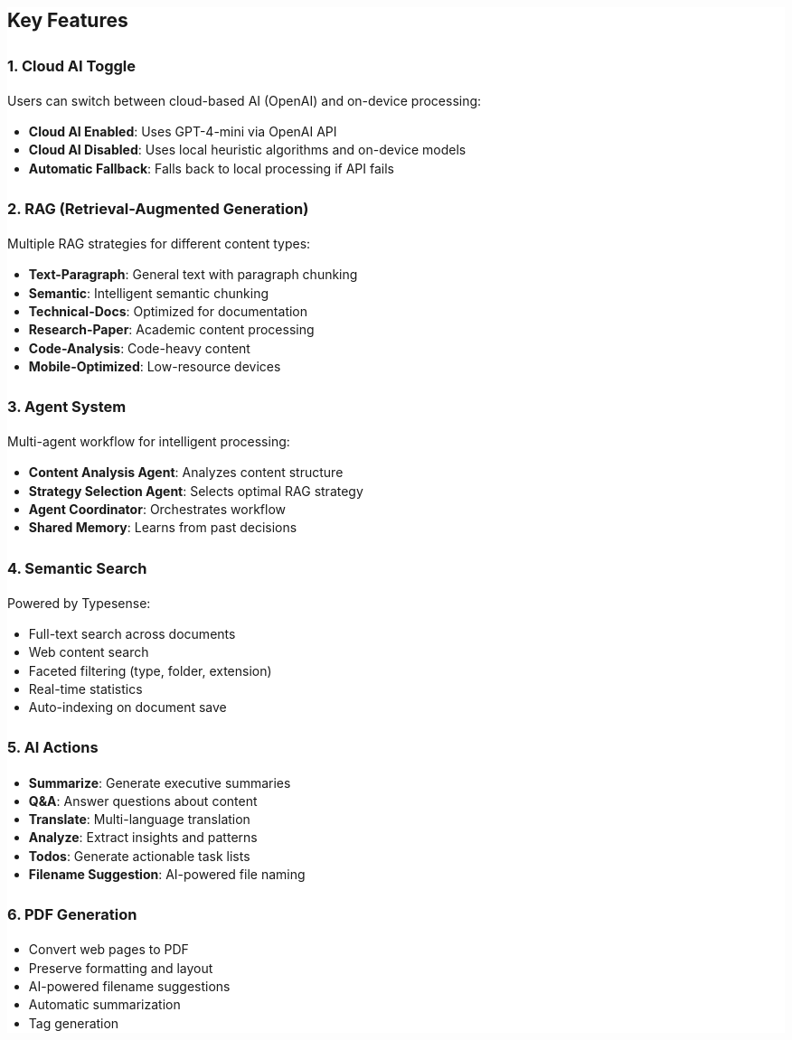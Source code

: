 
## Key Features

### 1. **Cloud AI Toggle**

Users can switch between cloud-based AI (OpenAI) and on-device processing:

- **Cloud AI Enabled**: Uses GPT-4-mini via OpenAI API
- **Cloud AI Disabled**: Uses local heuristic algorithms and on-device models
- **Automatic Fallback**: Falls back to local processing if API fails

### 2. **RAG (Retrieval-Augmented Generation)**

Multiple RAG strategies for different content types:

- **Text-Paragraph**: General text with paragraph chunking
- **Semantic**: Intelligent semantic chunking
- **Technical-Docs**: Optimized for documentation
- **Research-Paper**: Academic content processing
- **Code-Analysis**: Code-heavy content
- **Mobile-Optimized**: Low-resource devices

### 3. **Agent System**

Multi-agent workflow for intelligent processing:

- **Content Analysis Agent**: Analyzes content structure
- **Strategy Selection Agent**: Selects optimal RAG strategy
- **Agent Coordinator**: Orchestrates workflow
- **Shared Memory**: Learns from past decisions

### 4. **Semantic Search**

Powered by Typesense:

- Full-text search across documents
- Web content search
- Faceted filtering (type, folder, extension)
- Real-time statistics
- Auto-indexing on document save

### 5. **AI Actions**

- **Summarize**: Generate executive summaries
- **Q&A**: Answer questions about content
- **Translate**: Multi-language translation
- **Analyze**: Extract insights and patterns
- **Todos**: Generate actionable task lists
- **Filename Suggestion**: AI-powered file naming

### 6. **PDF Generation**

- Convert web pages to PDF
- Preserve formatting and layout
- AI-powered filename suggestions
- Automatic summarization
- Tag generation
